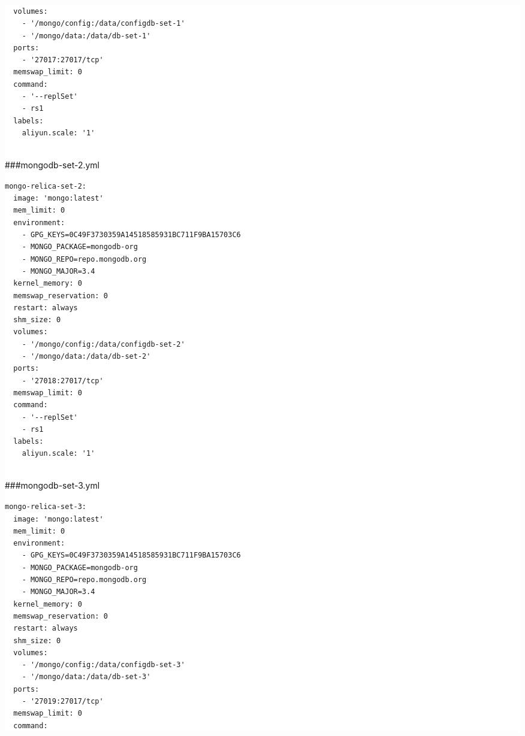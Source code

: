 ```
  volumes:
    - '/mongo/config:/data/configdb-set-1'
    - '/mongo/data:/data/db-set-1'
  ports:
    - '27017:27017/tcp'
  memswap_limit: 0
  command:
    - '--replSet'
    - rs1
  labels:
    aliyun.scale: '1'
    
```

###mongodb-set-2.yml

```
mongo-relica-set-2:
  image: 'mongo:latest'
  mem_limit: 0
  environment:
    - GPG_KEYS=0C49F3730359A14518585931BC711F9BA15703C6
    - MONGO_PACKAGE=mongodb-org
    - MONGO_REPO=repo.mongodb.org
    - MONGO_MAJOR=3.4
  kernel_memory: 0
  memswap_reservation: 0
  restart: always
  shm_size: 0
  volumes:
    - '/mongo/config:/data/configdb-set-2'
    - '/mongo/data:/data/db-set-2'
  ports:
    - '27018:27017/tcp'
  memswap_limit: 0
  command:
    - '--replSet'
    - rs1
  labels:
    aliyun.scale: '1'
    
```

###mongodb-set-3.yml

```
mongo-relica-set-3:
  image: 'mongo:latest'
  mem_limit: 0
  environment:
    - GPG_KEYS=0C49F3730359A14518585931BC711F9BA15703C6
    - MONGO_PACKAGE=mongodb-org
    - MONGO_REPO=repo.mongodb.org
    - MONGO_MAJOR=3.4
  kernel_memory: 0
  memswap_reservation: 0
  restart: always
  shm_size: 0
  volumes:
    - '/mongo/config:/data/configdb-set-3'
    - '/mongo/data:/data/db-set-3'
  ports:
    - '27019:27017/tcp'
  memswap_limit: 0
  command:
```
